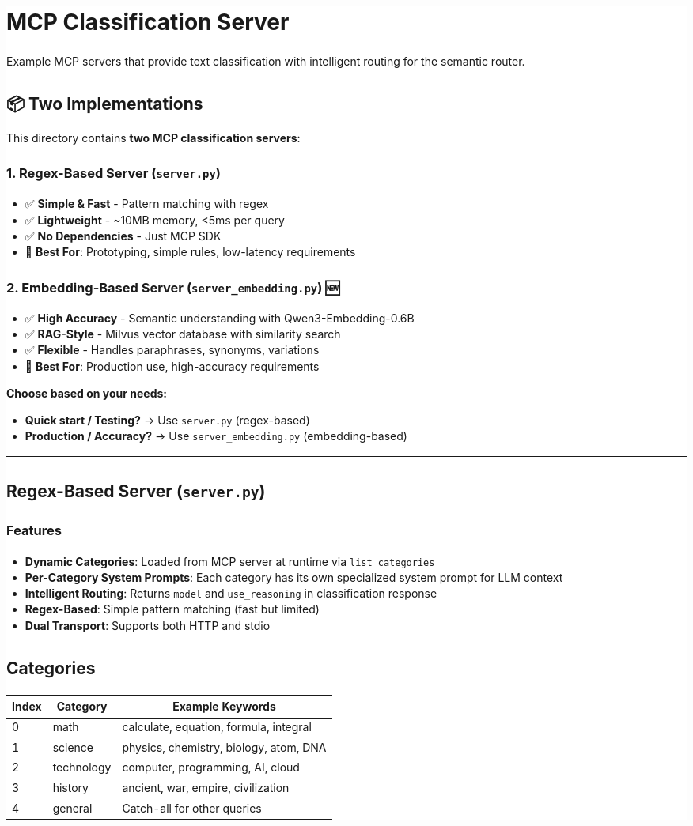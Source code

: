 # MCP Classification Server

Example MCP servers that provide text classification with intelligent routing for the semantic router.

## 📦 Two Implementations

This directory contains **two MCP classification servers**:

### 1. **Regex-Based Server** (`server.py`)

- ✅ **Simple & Fast** - Pattern matching with regex
- ✅ **Lightweight** - ~10MB memory, <5ms per query
- ✅ **No Dependencies** - Just MCP SDK
- 📝 **Best For**: Prototyping, simple rules, low-latency requirements

### 2. **Embedding-Based Server** (`server_embedding.py`) 🆕

- ✅ **High Accuracy** - Semantic understanding with Qwen3-Embedding-0.6B
- ✅ **RAG-Style** - Milvus vector database with similarity search
- ✅ **Flexible** - Handles paraphrases, synonyms, variations
- 📝 **Best For**: Production use, high-accuracy requirements

**Choose based on your needs:**

- **Quick start / Testing?** → Use `server.py` (regex-based)
- **Production / Accuracy?** → Use `server_embedding.py` (embedding-based)

---

## Regex-Based Server (`server.py`)

### Features

- **Dynamic Categories**: Loaded from MCP server at runtime via `list_categories`
- **Per-Category System Prompts**: Each category has its own specialized system prompt for LLM context
- **Intelligent Routing**: Returns `model` and `use_reasoning` in classification response  
- **Regex-Based**: Simple pattern matching (fast but limited)
- **Dual Transport**: Supports both HTTP and stdio

## Categories

| Index | Category | Example Keywords |
|-------|----------|------------------|
| 0 | math | calculate, equation, formula, integral |
| 1 | science | physics, chemistry, biology, atom, DNA |
| 2 | technology | computer, programming, AI, cloud |
| 3 | history | ancient, war, empire, civilization |
| 4 | general | Catch-all for other queries |
